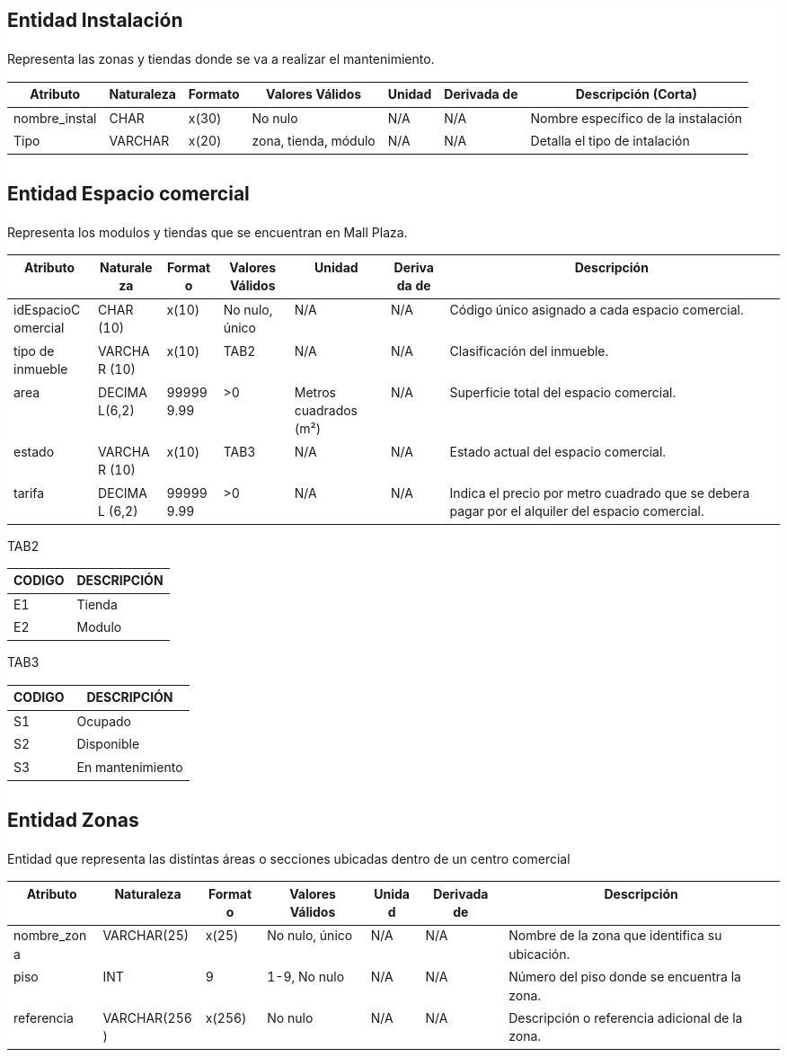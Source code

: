 
## Entidad Instalación
Representa las zonas y tiendas donde se va a realizar el mantenimiento.

| **Atributo**  | **Naturaleza** | **Formato** | **Valores Válidos**  | **Unidad** | **Derivada de** | **Descripción (Corta)**             |
| ------------- | -------------- | ----------- | -------------------- | ---------- | --------------- | ----------------------------------- |
| nombre_instal | CHAR           | x(30)       | No nulo              | N/A        | N/A             | Nombre específico de la instalación |
| Tipo          | VARCHAR        | x(20)       | zona, tienda, módulo | N/A        | N/A             | Detalla el tipo de intalación       |

## Entidad Espacio comercial
Representa los modulos y tiendas que se encuentran en Mall Plaza.

| **Atributo**       | **Naturaleza** | **Formato** | **Valores Válidos** | **Unidad**            | **Derivada de** | **Descripción**                                                                                |
| ------------------ | -------------- | ----------- | ------------------- | --------------------- | --------------- | ---------------------------------------------------------------------------------------------- |
| idEspacioComercial | CHAR (10)      | x(10)       | No nulo, único      | N/A                   | N/A             | Código único asignado a cada espacio comercial.                                                |
| tipo de inmueble   | VARCHAR (10)   | x(10)       | TAB2                | N/A                   | N/A             | Clasificación del inmueble.                                                                    |
| area               | DECIMAL(6,2)   | 999999.99   | >0                  | Metros cuadrados (m²) | N/A             | Superficie total del espacio comercial.                                                        |
| estado             | VARCHAR (10)   | x(10)       | TAB3                | N/A                   | N/A             | Estado actual del espacio comercial.                                                           |
| tarifa             | DECIMAL (6,2)  | 999999.99   | >0                  | N/A                   | N/A             | Indica el precio por metro cuadrado que se debera pagar por el alquiler del espacio comercial. |

TAB2

| CODIGO | DESCRIPCIÓN |
| ------ | ----------- |
| E1     | Tienda      |
| E2     | Modulo      |

TAB3

| CODIGO | DESCRIPCIÓN      |
| ------ | ---------------- |
| S1     | Ocupado          |
| S2     | Disponible       |
| S3     | En mantenimiento |

## **Entidad Zonas**
Entidad que representa las distintas áreas o secciones ubicadas dentro de un centro comercial

| **Atributo** | **Naturaleza** | **Formato** | **Valores Válidos** | **Unidad** | **Derivada de** | **Descripción**                                |
| ------------ | -------------- | ----------- | ------------------- | ---------- | --------------- | ---------------------------------------------- |
| nombre_zona  | VARCHAR(25)    | x(25)       | No nulo, único      | N/A        | N/A             | Nombre de la zona que identifica su ubicación. |
| piso         | INT            | 9           | 1-9, No nulo        | N/A        | N/A             | Número del piso donde se encuentra la zona.    |
| referencia   | VARCHAR(256)   | x(256)      | No nulo             | N/A        | N/A             | Descripción o referencia adicional de la zona. |
